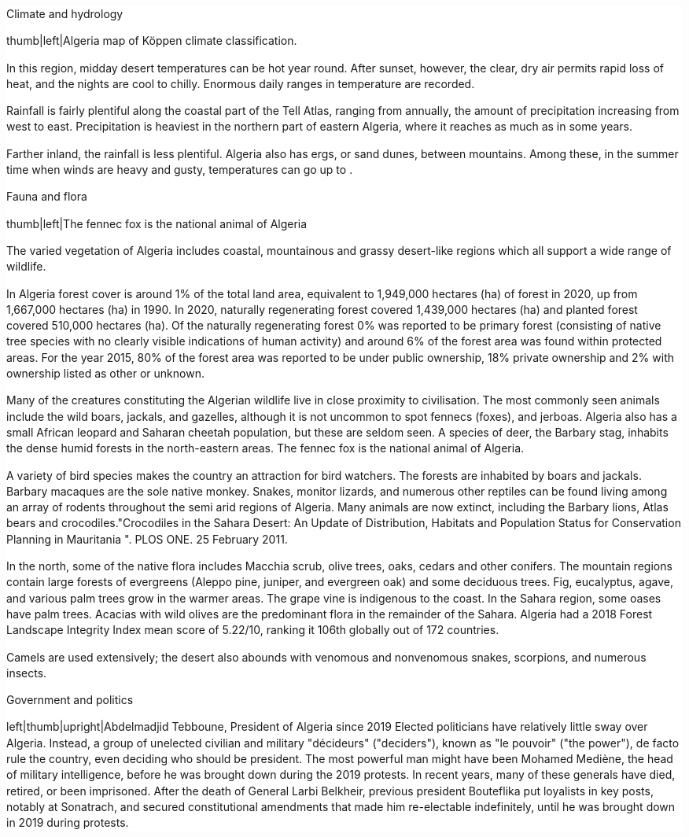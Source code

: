  Climate and hydrology 

thumb|left|Algeria map of Köppen climate classification.

In this region, midday desert temperatures can be hot year round. After sunset, however, the clear, dry air permits rapid loss of heat, and the nights are cool to chilly. Enormous daily ranges in temperature are recorded.

Rainfall is fairly plentiful along the coastal part of the Tell Atlas, ranging from  annually, the amount of precipitation increasing from west to east. Precipitation is heaviest in the northern part of eastern Algeria, where it reaches as much as  in some years.

Farther inland, the rainfall is less plentiful. Algeria also has ergs, or sand dunes, between mountains. Among these, in the summer time when winds are heavy and gusty, temperatures can go up to .

 Fauna and flora 

thumb|left|The fennec fox is the national animal of Algeria

The varied vegetation of Algeria includes coastal, mountainous and grassy desert-like regions which all support a wide range of wildlife. 

In Algeria forest cover is around 1% of the total land area, equivalent to 1,949,000 hectares (ha) of forest in 2020, up from 1,667,000 hectares (ha) in 1990. In 2020, naturally regenerating forest covered 1,439,000 hectares (ha) and planted forest covered 510,000 hectares (ha). Of the naturally regenerating forest 0% was reported to be primary forest (consisting of native tree species with no clearly visible indications of human activity) and around 6% of the forest area was found within protected areas. For the year 2015, 80% of the forest area was reported to be under public ownership, 18% private ownership and 2% with ownership listed as other or unknown.

Many of the creatures constituting the Algerian wildlife live in close proximity to civilisation. The most commonly seen animals include the wild boars, jackals, and gazelles, although it is not uncommon to spot fennecs (foxes), and jerboas. Algeria also has a small African leopard and Saharan cheetah population, but these are seldom seen. A species of deer, the Barbary stag, inhabits the dense humid forests in the north-eastern areas. The fennec fox is the national animal of Algeria.

A variety of bird species makes the country an attraction for bird watchers. The forests are inhabited by boars and jackals. Barbary macaques are the sole native monkey. Snakes, monitor lizards, and numerous other reptiles can be found living among an array of rodents throughout the semi arid regions of Algeria. Many animals are now extinct, including the Barbary lions, Atlas bears and crocodiles."Crocodiles in the Sahara Desert: An Update of Distribution, Habitats and Population Status for Conservation Planning in Mauritania ". PLOS ONE. 25 February 2011.

In the north, some of the native flora includes Macchia scrub, olive trees, oaks, cedars and other conifers. The mountain regions contain large forests of evergreens (Aleppo pine, juniper, and evergreen oak) and some deciduous trees. Fig, eucalyptus, agave, and various palm trees grow in the warmer areas. The grape vine is indigenous to the coast. In the Sahara region, some oases have palm trees. Acacias with wild olives are the predominant flora in the remainder of the Sahara. Algeria had a 2018 Forest Landscape Integrity Index mean score of 5.22/10, ranking it 106th globally out of 172 countries.

Camels are used extensively; the desert also abounds with venomous and nonvenomous snakes, scorpions, and numerous insects.

 Government and politics 

left|thumb|upright|Abdelmadjid Tebboune, President of Algeria since 2019
Elected politicians have relatively little sway over Algeria. Instead, a group of unelected civilian and military "décideurs" ("deciders"), known as "le pouvoir" ("the power"), de facto rule the country, even deciding who should be president. The most powerful man might have been Mohamed Mediène, the head of military intelligence, before he was brought down during the 2019 protests. In recent years, many of these generals have died, retired, or been imprisoned. After the death of General Larbi Belkheir, previous president Bouteflika put loyalists in key posts, notably at Sonatrach, and secured constitutional amendments that made him re-electable indefinitely, until he was brought down in 2019 during protests.
